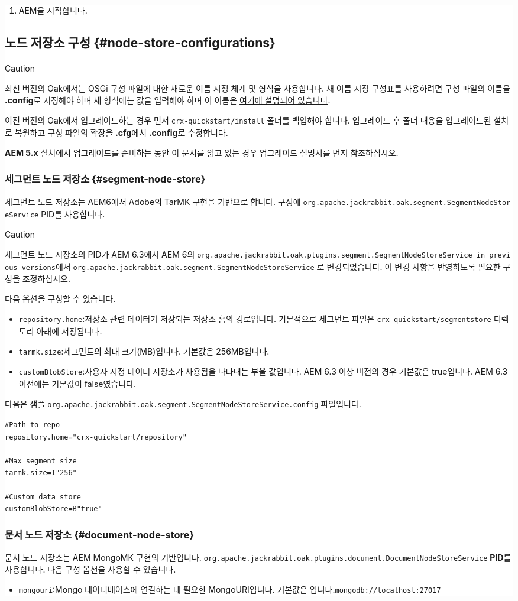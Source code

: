 1. AEM을 시작합니다.

## 노드 저장소 구성 {#node-store-configurations}

>[!CAUTION]
>
>최신 버전의 Oak에서는 OSGi 구성 파일에 대한 새로운 이름 지정 체계 및 형식을 사용합니다. 새 이름 지정 구성표를 사용하려면 구성 파일의 이름을 **.config**&#x200B;로 지정해야 하며 새 형식에는 값을 입력해야 하며 이 이름은 [여기에 설명되어 있습니다](https://sling.apache.org/documentation/development/slingstart.html#default-configuration-format).
>
>이전 버전의 Oak에서 업그레이드하는 경우 먼저 `crx-quickstart/install` 폴더를 백업해야 합니다. 업그레이드 후 폴더 내용을 업그레이드된 설치로 복원하고 구성 파일의 확장을 **.cfg**&#x200B;에서 **.config**&#x200B;로 수정합니다.
>
>**AEM 5.x** 설치에서 업그레이드를 준비하는 동안 이 문서를 읽고 있는 경우 [업그레이드](https://docs.adobe.com/content/docs/en/aem/6-0/deploy/upgrade.html) 설명서를 먼저 참조하십시오.

### 세그먼트 노드 저장소 {#segment-node-store}

세그먼트 노드 저장소는 AEM6에서 Adobe의 TarMK 구현을 기반으로 합니다. 구성에 `org.apache.jackrabbit.oak.segment.SegmentNodeStoreService` PID를 사용합니다.

>[!CAUTION]
>
>세그먼트 노드 저장소의 PID가 AEM 6.3에서 AEM 6의 `org.apache.jackrabbit.oak.plugins.segment.SegmentNodeStoreService in previous versions`에서 `org.apache.jackrabbit.oak.segment.SegmentNodeStoreService` 로 변경되었습니다. 이 변경 사항을 반영하도록 필요한 구성을 조정하십시오.

다음 옵션을 구성할 수 있습니다.

* `repository.home`:저장소 관련 데이터가 저장되는 저장소 홈의 경로입니다. 기본적으로 세그먼트 파일은 `crx-quickstart/segmentstore` 디렉토리 아래에 저장됩니다.

* `tarmk.size`:세그먼트의 최대 크기(MB)입니다. 기본값은 256MB입니다.
* `customBlobStore`:사용자 지정 데이터 저장소가 사용됨을 나타내는 부울 값입니다. AEM 6.3 이상 버전의 경우 기본값은 true입니다. AEM 6.3 이전에는 기본값이 false였습니다.

다음은 샘플 `org.apache.jackrabbit.oak.segment.SegmentNodeStoreService.config` 파일입니다.

```shell
#Path to repo
repository.home="crx-quickstart/repository"

#Max segment size
tarmk.size=I"256"

#Custom data store
customBlobStore=B"true"
```

### 문서 노드 저장소 {#document-node-store}

문서 노드 저장소는 AEM MongoMK 구현의 기반입니다. `org.apache.jackrabbit.oak.plugins.document.DocumentNodeStoreService` **PID**&#x200B;를 사용합니다. 다음 구성 옵션을 사용할 수 있습니다.

* `mongouri`:Mongo  [](https://docs.mongodb.org/manual/reference/connection-string/) 데이터베이스에 연결하는 데 필요한 MongoURI입니다. 기본값은 입니다.`mongodb://localhost:27017`
